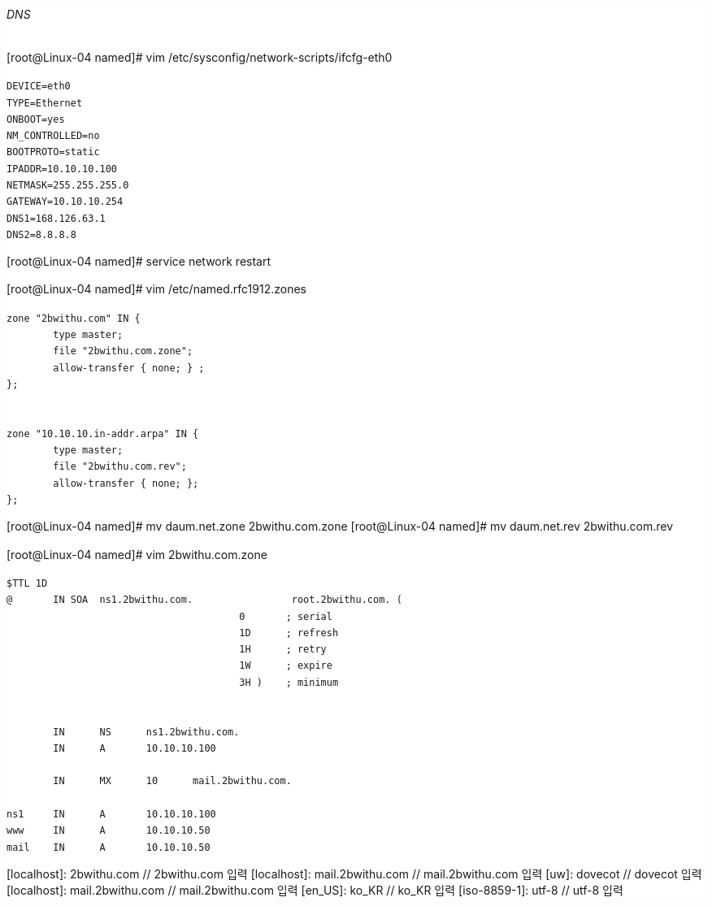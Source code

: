 

###### DNS

[root@Linux-04 named]# vim /etc/sysconfig/network-scripts/ifcfg-eth0

```
DEVICE=eth0
TYPE=Ethernet
ONBOOT=yes
NM_CONTROLLED=no
BOOTPROTO=static
IPADDR=10.10.10.100
NETMASK=255.255.255.0
GATEWAY=10.10.10.254
DNS1=168.126.63.1
DNS2=8.8.8.8        
```

[root@Linux-04 named]# service network restart



[root@Linux-04 named]# vim /etc/named.rfc1912.zones

```
zone "2bwithu.com" IN {
        type master;
        file "2bwithu.com.zone";
        allow-transfer { none; } ;
};


zone "10.10.10.in-addr.arpa" IN {
        type master;
        file "2bwithu.com.rev";
        allow-transfer { none; };
};

```

[root@Linux-04 named]# mv daum.net.zone 2bwithu.com.zone
[root@Linux-04 named]# mv daum.net.rev 2bwithu.com.rev

[root@Linux-04 named]# vim 2bwithu.com.zone

```
$TTL 1D
@       IN SOA  ns1.2bwithu.com.                 root.2bwithu.com. (
                                        0       ; serial
                                        1D      ; refresh
                                        1H      ; retry
                                        1W      ; expire
                                        3H )    ; minimum


        IN      NS      ns1.2bwithu.com.
        IN      A       10.10.10.100

        IN      MX      10      mail.2bwithu.com.

ns1     IN      A       10.10.10.100
www     IN      A       10.10.10.50
mail    IN      A       10.10.10.50

```


[localhost]: 2bwithu.com // 2bwithu.com 입력
[localhost]: mail.2bwithu.com // mail.2bwithu.com 입력
[uw]: dovecot // dovecot 입력
[localhost]: mail.2bwithu.com // mail.2bwithu.com  입력
[en_US]: ko_KR // ko_KR 입력
[iso-8859-1]: utf-8 // utf-8 입력
